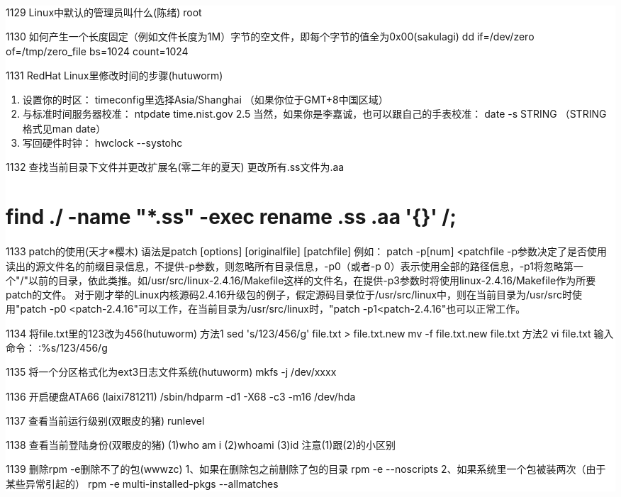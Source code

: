 1129 Linux中默认的管理员叫什么(陈绪)
root

1130 如何产生一个长度固定（例如文件长度为1M）字节的空文件，即每个字节的值全为0x00(sakulagi)
dd if=/dev/zero of=/tmp/zero_file bs=1024 count=1024

1131 RedHat Linux里修改时间的步骤(hutuworm)
1. 设置你的时区： timeconfig里选择Asia/Shanghai （如果你位于GMT+8中国区域）
2. 与标准时间服务器校准： ntpdate time.nist.gov
2.5 当然，如果你是李嘉诚，也可以跟自己的手表校准： date -s STRING （STRING格式见man date）
3. 写回硬件时钟： hwclock --systohc

1132 查找当前目录下文件并更改扩展名(零二年的夏天)
更改所有.ss文件为.aa
# find ./ -name "*.ss" -exec rename .ss .aa '{}' /;

1133 patch的使用(天才※樱木)
语法是patch [options] [originalfile] [patchfile]
例如：
patch -p[num] <patchfile
-p参数决定了是否使用读出的源文件名的前缀目录信息，不提供-p参数，则忽略所有目录信息，-p0（或者-p 0）表示使用全部的路径信息，-p1将忽略第一个"/"以前的目录，依此类推。如/usr/src/linux-2.4.16/Makefile这样的文件名，在提供-p3参数时将使用linux-2.4.16/Makefile作为所要patch的文件。
对于刚才举的Linux内核源码2.4.16升级包的例子，假定源码目录位于/usr/src/linux中，则在当前目录为/usr/src时使用"patch -p0 <patch-2.4.16"可以工作，在当前目录为/usr/src/linux时，"patch -p1<patch-2.4.16"也可以正常工作。

1134 将file.txt里的123改为456(hutuworm)
方法1 
sed 's/123/456/g' file.txt > file.txt.new
mv -f file.txt.new file.txt
方法2
vi file.txt
输入命令：
:%s/123/456/g


1135 将一个分区格式化为ext3日志文件系统(hutuworm)
mkfs -j /dev/xxxx

1136 开启硬盘ATA66 (laixi781211)
/sbin/hdparm -d1 -X68 -c3 -m16 /dev/hda

1137 查看当前运行级别(双眼皮的猪)
runlevel

1138 查看当前登陆身份(双眼皮的猪)
(1)who am i
(2)whoami
(3)id
注意(1)跟(2)的小区别

1139 删除rpm -e删除不了的包(wwwzc)
1、如果在删除包之前删除了包的目录
rpm -e --noscripts
2、如果系统里一个包被装两次（由于某些异常引起的）
rpm -e multi-installed-pkgs --allmatches
